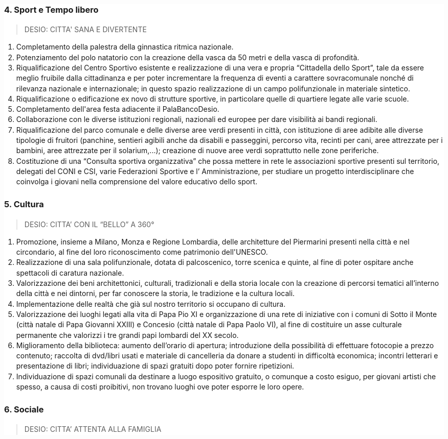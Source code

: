 ### 4. Sport e Tempo libero

> DESIO: CITTA' SANA E DIVERTENTE

1. Completamento della palestra della ginnastica ritmica nazionale.
2. Potenziamento del polo natatorio con la creazione della vasca da 50 metri e della vasca di profondità.
3. Riqualificazione del Centro Sportivo esistente e realizzazione di una vera e propria “Cittadella dello Sport”, tale da essere meglio fruibile dalla cittadinanza e per poter incrementare la frequenza di eventi a carattere sovracomunale nonché di rilevanza nazionale e internazionale; in questo spazio realizzazione di un campo polifunzionale in materiale sintetico.
4. Riqualificazione o edificazione ex novo di strutture sportive, in particolare quelle di quartiere legate alle varie scuole.
5. Completamento dell'area festa adiacente il PalaBancoDesio.
6. Collaborazione con le diverse istituzioni regionali, nazionali ed europee per dare visibilità ai bandi regionali.
7. Riqualificazione del parco comunale e delle diverse aree verdi presenti in città, con istituzione di aree adibite alle diverse tipologie di fruitori (panchine, sentieri agibili anche da disabili e passeggini, percorso vita, recinti per cani, aree attrezzate per i bambini, aree attrezzate per il solarium,...); creazione di nuove aree verdi soprattutto nelle zone periferiche.
8. Costituzione di una “Consulta sportiva organizzativa” che possa mettere in rete le associazioni sportive presenti sul territorio, delegati del CONI e CSI, varie Federazioni Sportive e l’ Amministrazione, per studiare un progetto interdisciplinare che coinvolga i giovani nella comprensione del valore educativo dello sport.

### 5. Cultura

> DESIO: CITTA’ CON IL “BELLO” A 360°

1. Promozione, insieme a Milano, Monza e Regione Lombardia, delle architetture del Piermarini presenti nella città e nel circondario, al fine del loro riconoscimento come patrimonio dell'UNESCO.
2. Realizzazione di una sala polifunzionale, dotata di palcoscenico, torre scenica e quinte, al fine di poter ospitare anche spettacoli di caratura nazionale.
3. Valorizzazione dei beni architettonici, culturali, tradizionali e della storia locale con la creazione di percorsi tematici all’interno della città e nei dintorni, per far conoscere la storia, le tradizione e la cultura locali.
4. Implementazione delle realtà che già sul nostro territorio si occupano di cultura.
5. Valorizzazione dei luoghi legati alla vita di Papa Pio XI e organizzazione di una rete di iniziative con i comuni di Sotto il Monte (città natale di Papa Giovanni XXIII) e Concesio (città natale di Papa Paolo VI), al fine di costituire un asse culturale permanente che valorizzi i tre grandi papi lombardi del XX secolo.
6. Miglioramento della biblioteca: aumento dell’orario di apertura; introduzione della possibilità di effettuare fotocopie a prezzo contenuto; raccolta di dvd/libri usati e materiale di cancelleria da donare a studenti in difficoltà economica; incontri letterari e presentazione di libri; individuazione di spazi gratuiti dopo poter fornire ripetizioni.
7. Individuazione di spazi comunali da destinare a luogo espositivo gratuito, o comunque a costo esiguo, per giovani artisti che spesso, a causa di costi proibitivi, non trovano luoghi ove poter esporre le loro opere.

### 6. Sociale

> DESIO: CITTA’ ATTENTA ALLA FAMIGLIA
